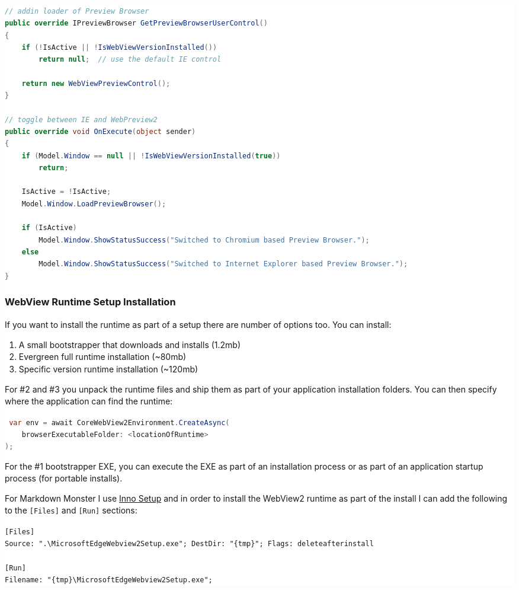 ```csharp
// addin loader of Preview Browser
public override IPreviewBrowser GetPreviewBrowserUserControl()
{
    if (!IsActive || !IsWebViewVersionInstalled())
        return null;  // use the default IE control
    
    return new WebViewPreviewControl();
}

// toggle between IE and WebPreview2
public override void OnExecute(object sender)
{
    if (Model.Window == null || !IsWebViewVersionInstalled(true))
        return;

    IsActive = !IsActive;
    Model.Window.LoadPreviewBrowser();

    if (IsActive)
        Model.Window.ShowStatusSuccess("Switched to Chromium based Preview Browser.");
    else
        Model.Window.ShowStatusSuccess("Switched to Internet Explorer based Preview Browser.");
}        
```

### WebView Runtime Setup Installation
If you want to install the runtime as part of a setup there are number of options too. You can install:

1. A small bootstrapper that downloads and installs (1.2mb)
2. Evergreen full runtime installation (~80mb)
3. Specific version runtime installation (~120mb)

For #2 and #3 you unpack the runtime files and ship them as part of your application installation folders. You can then specify where the application can find the runtime:

```CS
 var env = await CoreWebView2Environment.CreateAsync(
    browserExecutableFolder: <locationOfRuntime>
);
```

For the #1 bootstrapper EXE, you can execute the EXE as part of an installation process or as part of an application startup process (for portable installs).

For Markdown Monster I use [Inno Setup](https://jrsoftware.org/isinfo.php) and in order to install the WebView2 runtime as part of the install I can add the following to the `[Files]` and `[Run]` sections:

```text
[Files]
Source: ".\MicrosoftEdgeWebview2Setup.exe"; DestDir: "{tmp}"; Flags: deleteafterinstall

[Run]
Filename: "{tmp}\MicrosoftEdgeWebview2Setup.exe";
```
